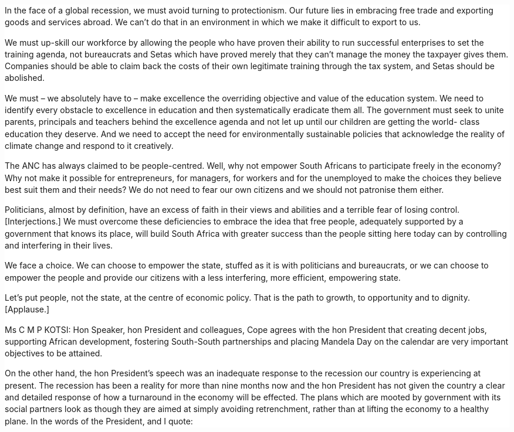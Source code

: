 In the face of a global recession, we must avoid turning to protectionism.
Our future lies in embracing free trade and exporting goods and services
abroad. We can’t do that in an environment in which we make it difficult to
export to us.

We must up-skill our workforce by allowing the people who have proven their
ability to run successful enterprises to set the training agenda, not
bureaucrats and Setas which have proved merely that they can’t manage the
money the taxpayer gives them. Companies should be able to claim back the
costs of their own legitimate training through the tax system, and Setas
should be abolished.

We must – we absolutely have to – make excellence the overriding objective
and value of the education system. We need to identify every obstacle to
excellence in education and then systematically eradicate them all. The
government must seek to unite parents, principals and teachers behind the
excellence agenda and not let up until our children are getting the world-
class education they deserve. And we need to accept the need for
environmentally sustainable policies that acknowledge the reality of
climate change and respond to it creatively.

The ANC has always claimed to be people-centred. Well, why not empower
South Africans to participate freely in the economy? Why not make it
possible for entrepreneurs, for managers, for workers and for the
unemployed to make the choices they believe best suit them and their needs?
We do not need to fear our own citizens and we should not patronise them
either.

Politicians, almost by definition, have an excess of faith in their views
and abilities and a terrible fear of losing control. [Interjections.] We
must overcome these deficiencies to embrace the idea that free people,
adequately supported by a government that knows its place, will build South
Africa with greater success than the people sitting here today can by
controlling and interfering in their lives.

We face a choice. We can choose to empower the state, stuffed as it is with
politicians and bureaucrats, or we can choose to empower the people and
provide our citizens with a less interfering, more efficient, empowering
state.

Let’s put people, not the state, at the centre of economic policy. That is
the path to growth, to opportunity and to dignity. [Applause.]

Ms C M P KOTSI: Hon Speaker, hon President and colleagues, Cope agrees with
the hon President that creating decent jobs, supporting African
development, fostering South-South partnerships and placing Mandela Day on
the calendar are very important objectives to be attained.

On the other hand, the hon President’s speech was an inadequate response to
the recession our country is experiencing at present. The recession has
been a reality for more than nine months now and the hon President has not
given the country a clear and detailed response of how a turnaround in the
economy will be effected. The plans which are mooted by government with its
social partners look as though they are aimed at simply avoiding
retrenchment, rather than at lifting the economy to a healthy plane. In the
words of the President, and I quote:
